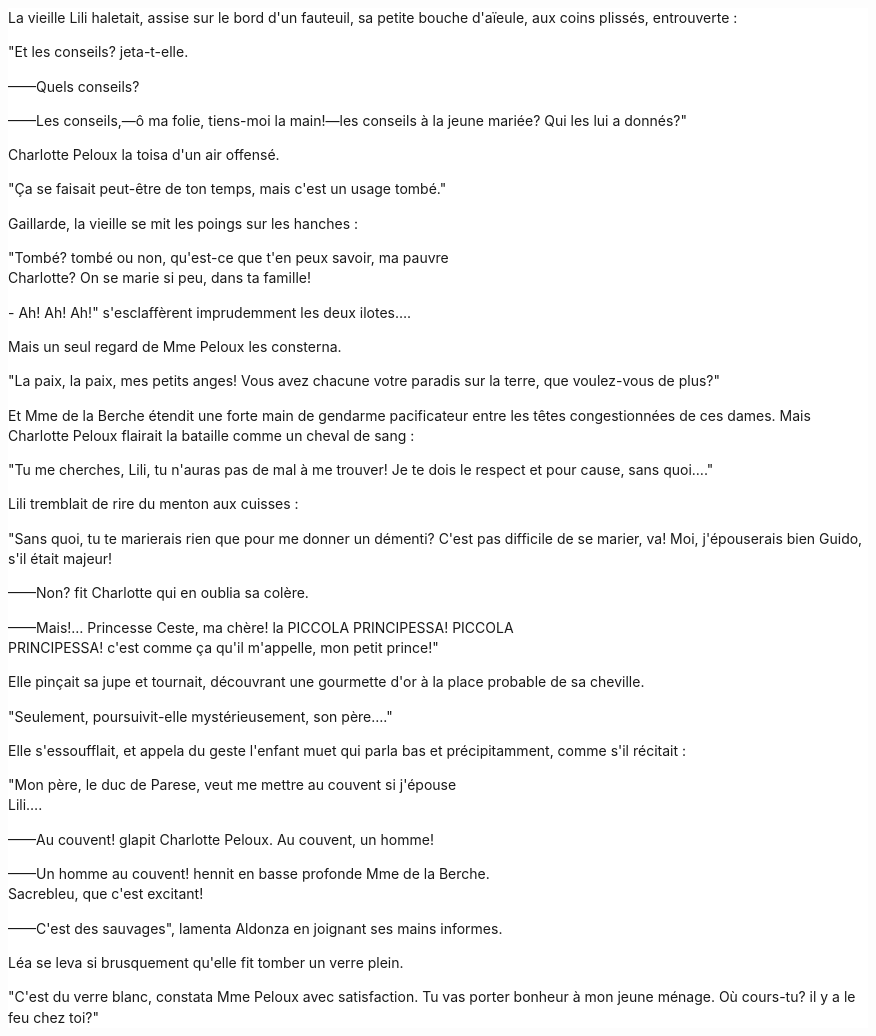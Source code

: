 La vieille Lili haletait, assise sur le bord d'un fauteuil, sa petite bouche d'aïeule, aux coins plissés, entrouverte :

"Et les conseils? jeta-t-elle.

——Quels conseils?

——Les conseils,—ô ma folie, tiens-moi la main!—les conseils à la jeune mariée? Qui les lui a donnés?"

Charlotte Peloux la toisa d'un air offensé.

"Ça se faisait peut-être de ton temps, mais c'est un usage tombé."

Gaillarde, la vieille se mit les poings sur les hanches :

"Tombé? tombé ou non, qu'est-ce que t'en peux savoir, ma pauvre  
Charlotte? On se marie si peu, dans ta famille!  

\- Ah! Ah! Ah!" s'esclaffèrent imprudemment les deux ilotes….

Mais un seul regard de Mme Peloux les consterna.

"La paix, la paix, mes petits anges! Vous avez chacune votre paradis sur la terre, que voulez-vous de plus?"

Et Mme de la Berche étendit une forte main de gendarme pacificateur entre les têtes congestionnées de ces dames. Mais Charlotte Peloux flairait la bataille comme un cheval de sang :

"Tu me cherches, Lili, tu n'auras pas de mal à me trouver! Je te dois le respect et pour cause, sans quoi…."

Lili tremblait de rire du menton aux cuisses :

"Sans quoi, tu te marierais rien que pour me donner un démenti? C'est pas difficile de se marier, va! Moi, j'épouserais bien Guido, s'il était majeur!

——Non? fit Charlotte qui en oublia sa colère.

——Mais!… Princesse Ceste, ma chère! la PICCOLA PRINCIPESSA! PICCOLA  
PRINCIPESSA! c'est comme ça qu'il m'appelle, mon petit prince!"  

Elle pinçait sa jupe et tournait, découvrant une gourmette d'or à la place probable de sa cheville.

"Seulement, poursuivit-elle mystérieusement, son père…."

Elle s'essoufflait, et appela du geste l'enfant muet qui parla bas et précipitamment, comme s'il récitait :

"Mon père, le duc de Parese, veut me mettre au couvent si j'épouse  
Lili….  

——Au couvent! glapit Charlotte Peloux. Au couvent, un homme!

——Un homme au couvent! hennit en basse profonde Mme de la Berche.  
Sacrebleu, que c'est excitant!  

——C'est des sauvages", lamenta Aldonza en joignant ses mains informes.

Léa se leva si brusquement qu'elle fit tomber un verre plein.

"C'est du verre blanc, constata Mme Peloux avec satisfaction. Tu vas porter bonheur à mon jeune ménage. Où cours-tu? il y a le feu chez toi?"
